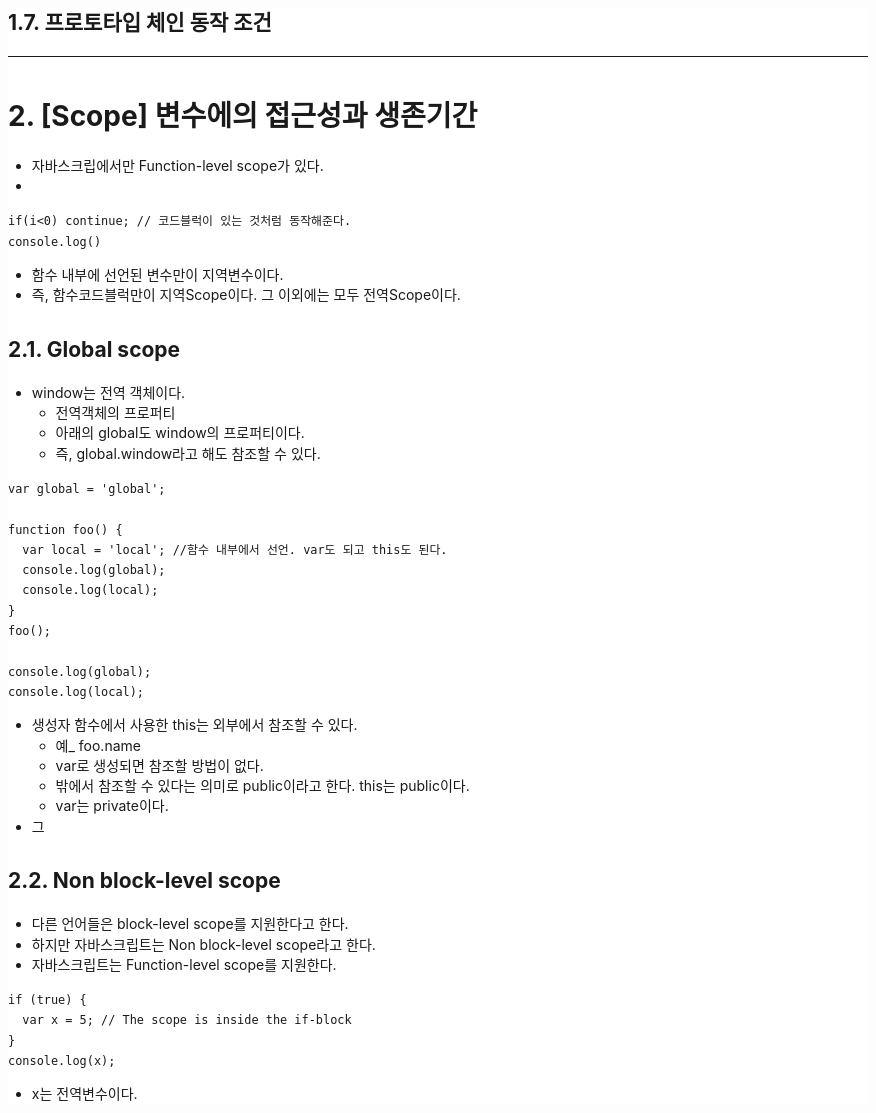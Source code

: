 ## 1.7. 프로토타입 체인 동작 조건

<hr>

# 2. [Scope] 변수에의 접근성과 생존기간
- 자바스크립에서만 Function-level scope가 있다.
- 
```
if(i<0) continue; // 코드블럭이 있는 것처럼 동작해준다.
console.log()
```

- 함수 내부에 선언된 변수만이 지역변수이다.
- 즉, 함수코드블럭만이 지역Scope이다. 그 이외에는 모두 전역Scope이다.


## 2.1. Global scope
- window는 전역 객체이다.
  - 전역객체의 프로퍼티
  - 아래의 global도 window의 프로퍼티이다.
  - 즉, global.window라고 해도 참조할 수 있다.

```
var global = 'global';

function foo() {
  var local = 'local'; //함수 내부에서 선언. var도 되고 this도 된다.
  console.log(global);
  console.log(local);
}
foo();

console.log(global);
console.log(local); 
```
- 생성자 함수에서 사용한 this는 외부에서 참조할 수 있다.
  - 예_  foo.name
  - var로 생성되면 참조할 방법이 없다.
  - 밖에서 참조할 수 있다는 의미로 public이라고 한다. this는 public이다.
  - var는 private이다.
- 그
  


## 2.2. Non block-level scope
- 다른 언어들은 block-level scope를 지원한다고 한다.
- 하지만 자바스크립트는 Non block-level scope라고 한다.
- 자바스크립트는 Function-level scope를 지원한다.
```
if (true) {
  var x = 5; // The scope is inside the if-block
}
console.log(x);
```
- x는 전역변수이다.
